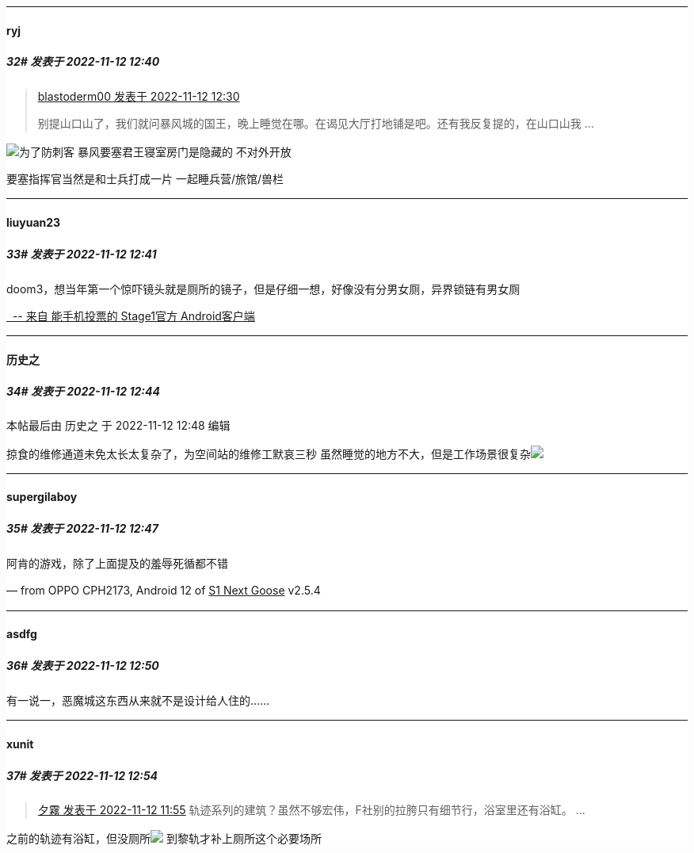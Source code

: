 *****

####  ryj  
##### 32#       发表于 2022-11-12 12:40

<blockquote><a href="httphttps://bbs.saraba1st.com/2b/forum.php?mod=redirect&amp;goto=findpost&amp;pid=58397359&amp;ptid=2104504" target="_blank">blastoderm00 发表于 2022-11-12 12:30</a>

别提山口山了，我们就问暴风城的国王，晚上睡觉在哪。在谒见大厅打地铺是吧。还有我反复提的，在山口山我 ...</blockquote>
<img src="https://static.saraba1st.com/image/smiley/face2017/053.png" referrerpolicy="no-referrer">为了防刺客 暴风要塞君王寝室房门是隐藏的 不对外开放

要塞指挥官当然是和士兵打成一片 一起睡兵营/旅馆/兽栏

*****

####  liuyuan23  
##### 33#       发表于 2022-11-12 12:41

doom3，想当年第一个惊吓镜头就是厕所的镜子，但是仔细一想，好像没有分男女厕，异界锁链有男女厕

[  -- 来自 能手机投票的 Stage1官方 Android客户端](https://www.coolapk.com/apk/140634)

*****

####  历史之  
##### 34#       发表于 2022-11-12 12:44

 本帖最后由 历史之 于 2022-11-12 12:48 编辑 

掠食的维修通道未免太长太复杂了，为空间站的维修工默哀三秒
虽然睡觉的地方不大，但是工作场景很复杂<img src="https://static.saraba1st.com/image/smiley/face2017/003.png" referrerpolicy="no-referrer">

*****

####  supergilaboy  
##### 35#       发表于 2022-11-12 12:47

阿肯的游戏，除了上面提及的羞辱死循都不错

— from OPPO CPH2173, Android 12 of [S1 Next Goose](https://pan.baidu.com/s/1mi43uRm) v2.5.4

*****

####  asdfg  
##### 36#       发表于 2022-11-12 12:50

有一说一，恶魔城这东西从来就不是设计给人住的……

*****

####  xunit  
##### 37#       发表于 2022-11-12 12:54

<blockquote><a href="httphttps://bbs.saraba1st.com/2b/forum.php?mod=redirect&amp;goto=findpost&amp;pid=58396998&amp;ptid=2104504" target="_blank">夕霧 发表于 2022-11-12 11:55</a>
轨迹系列的建筑？虽然不够宏伟，F社别的拉胯只有细节行，浴室里还有浴缸。 ...</blockquote>
之前的轨迹有浴缸，但没厕所<img src="https://static.saraba1st.com/image/smiley/face2017/001.png" referrerpolicy="no-referrer">
到黎轨才补上厕所这个必要场所
